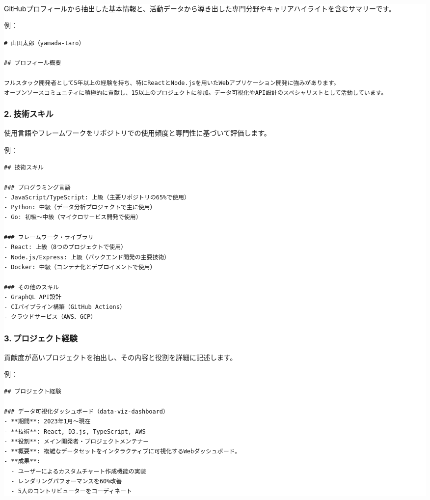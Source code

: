 GitHubプロフィールから抽出した基本情報と、活動データから導き出した専門分野やキャリアハイライトを含むサマリーです。

例：
```
# 山田太郎（yamada-taro）

## プロフィール概要

フルスタック開発者として5年以上の経験を持ち、特にReactとNode.jsを用いたWebアプリケーション開発に強みがあります。
オープンソースコミュニティに積極的に貢献し、15以上のプロジェクトに参加。データ可視化やAPI設計のスペシャリストとして活動しています。
```

### 2. 技術スキル

使用言語やフレームワークをリポジトリでの使用頻度と専門性に基づいて評価します。

例：
```
## 技術スキル

### プログラミング言語
- JavaScript/TypeScript: 上級（主要リポジトリの65%で使用）
- Python: 中級（データ分析プロジェクトで主に使用）
- Go: 初級～中級（マイクロサービス開発で使用）

### フレームワーク・ライブラリ
- React: 上級（8つのプロジェクトで使用）
- Node.js/Express: 上級（バックエンド開発の主要技術）
- Docker: 中級（コンテナ化とデプロイメントで使用）

### その他のスキル
- GraphQL API設計
- CIパイプライン構築（GitHub Actions）
- クラウドサービス（AWS、GCP）
```

### 3. プロジェクト経験

貢献度が高いプロジェクトを抽出し、その内容と役割を詳細に記述します。

例：
```
## プロジェクト経験

### データ可視化ダッシュボード（data-viz-dashboard）
- **期間**: 2023年1月～現在
- **技術**: React, D3.js, TypeScript, AWS
- **役割**: メイン開発者・プロジェクトメンテナー
- **概要**: 複雑なデータセットをインタラクティブに可視化するWebダッシュボード。
- **成果**:
  - ユーザーによるカスタムチャート作成機能の実装
  - レンダリングパフォーマンスを60%改善
  - 5人のコントリビューターをコーディネート
```
